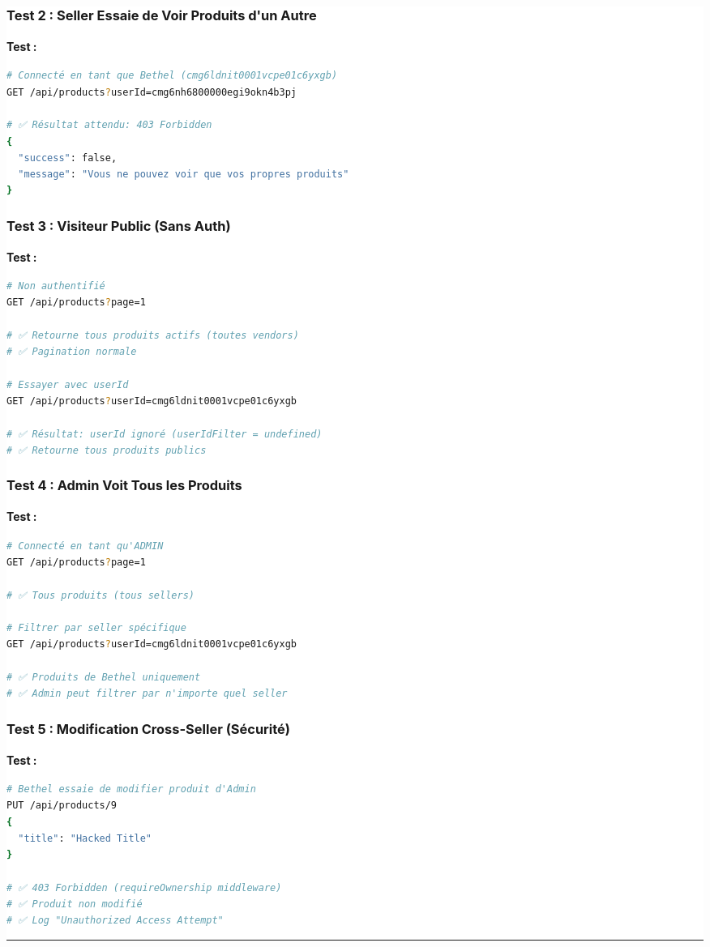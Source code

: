 ### Test 2 : Seller Essaie de Voir Produits d'un Autre

**Test :**
```bash
# Connecté en tant que Bethel (cmg6ldnit0001vcpe01c6yxgb)
GET /api/products?userId=cmg6nh6800000egi9okn4b3pj

# ✅ Résultat attendu: 403 Forbidden
{
  "success": false,
  "message": "Vous ne pouvez voir que vos propres produits"
}
```

### Test 3 : Visiteur Public (Sans Auth)

**Test :**
```bash
# Non authentifié
GET /api/products?page=1

# ✅ Retourne tous produits actifs (toutes vendors)
# ✅ Pagination normale

# Essayer avec userId
GET /api/products?userId=cmg6ldnit0001vcpe01c6yxgb

# ✅ Résultat: userId ignoré (userIdFilter = undefined)
# ✅ Retourne tous produits publics
```

### Test 4 : Admin Voit Tous les Produits

**Test :**
```bash
# Connecté en tant qu'ADMIN
GET /api/products?page=1

# ✅ Tous produits (tous sellers)

# Filtrer par seller spécifique
GET /api/products?userId=cmg6ldnit0001vcpe01c6yxgb

# ✅ Produits de Bethel uniquement
# ✅ Admin peut filtrer par n'importe quel seller
```

### Test 5 : Modification Cross-Seller (Sécurité)

**Test :**
```bash
# Bethel essaie de modifier produit d'Admin
PUT /api/products/9
{
  "title": "Hacked Title"
}

# ✅ 403 Forbidden (requireOwnership middleware)
# ✅ Produit non modifié
# ✅ Log "Unauthorized Access Attempt"
```

---